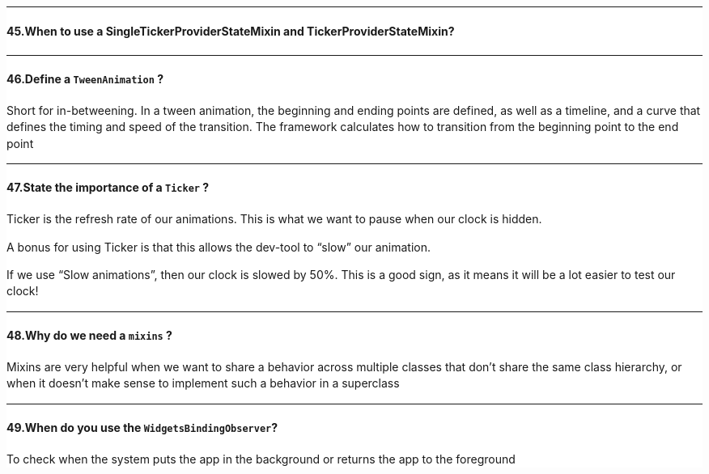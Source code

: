   

---

  

#### 45.When to use a SingleTickerProviderStateMixin and TickerProviderStateMixin?

  

---

  

#### 46.Define a `TweenAnimation` ?

  

Short for in-betweening. In a tween animation, the beginning and ending points are defined, as well as a timeline, and a curve that defines the timing and speed of the transition. The framework calculates how to transition from the beginning point to the end point

  

---

  

#### 47.State the importance of a `Ticker` ?

  

Ticker is the refresh rate of our animations. This is what we want to pause when our clock is hidden.

  

A bonus for using Ticker is that this allows the dev-tool to “slow” our animation.

If we use “Slow animations”, then our clock is slowed by 50%. This is a good sign, as it means it will be a lot easier to test our clock!

  

---

  
  

#### 48.Why do we need a `mixins` ?

  

Mixins are very helpful when we want to share a behavior across multiple classes that don’t share the same class hierarchy, or when it doesn’t make sense to implement such a behavior in a superclass

  

---

  

#### 49.When do you use the `WidgetsBindingObserver`?

  

To check when the system puts the app in the background or returns the app to the foreground
